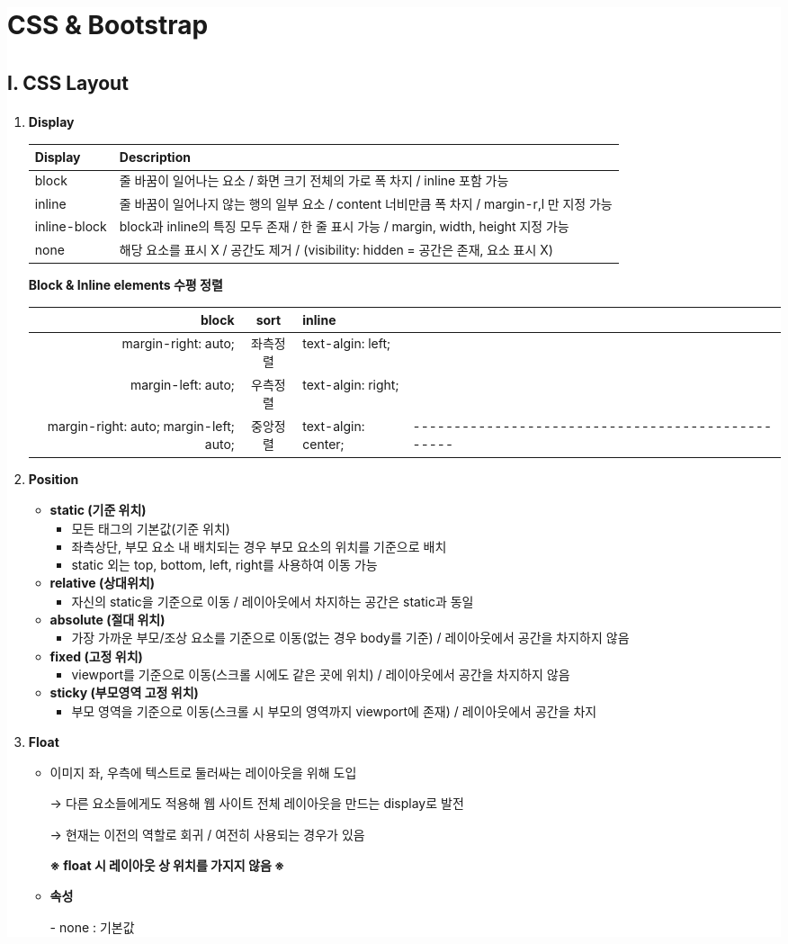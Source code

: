 # CSS & Bootstrap

## I. CSS Layout

1. **Display**

   | Display      | Description                                                  |
   | ------------ | ------------------------------------------------------------ |
   | block        | 줄 바꿈이 일어나는 요소 / 화면 크기 전체의 가로 폭 차지 / inline 포함 가능 |
   | inline       | 줄 바꿈이 일어나지 않는 행의 일부 요소 / content 너비만큼 폭 차지 / margin-r,l 만 지정 가능 |
   | inline-block | block과 inline의 특징 모두 존재 / 한 줄 표시 가능 / margin, width, height 지정 가능 |
   | none         | 해당 요소를 표시 X / 공간도 제거 / (visibility: hidden = 공간은 존재, 요소 표시 X) |

   **Block & Inline elements 수평 정렬**

   |                                  block |   sort   | inline              |                                                   |
   | -------------------------------------: | :------: | :------------------ | ------------------------------------------------- |
   |                    margin-right: auto; | 좌측정렬 | text-algin: left;   |                                                   |
   |                     margin-left: auto; | 우측정렬 | text-algin: right;  |                                                   |
   | margin-right: auto; margin-left; auto; | 중앙정렬 | text-algin: center; | ------------------------------------------------- |

2. **Position**

   - **static (기준 위치)** 
     - 모든 태그의 기본값(기준 위치)
     - 좌측상단, 부모 요소 내 배치되는 경우 부모 요소의 위치를 기준으로 배치
     - static 외는 top, bottom, left, right를 사용하여 이동 가능
   - **relative (상대위치)**
     - 자신의 static을 기준으로 이동 / 레이아웃에서 차지하는 공간은 static과 동일
   - **absolute (절대 위치)**
     - 가장 가까운 부모/조상 요소를 기준으로 이동(없는 경우 body를 기준) / 레이아웃에서 공간을 차지하지 않음
   - **fixed (고정 위치)**
     - viewport를 기준으로 이동(스크롤 시에도 같은 곳에 위치) / 레이아웃에서 공간을 차지하지 않음
   - **sticky (부모영역 고정 위치)**
     - 부모 영역을 기준으로 이동(스크롤 시 부모의 영역까지 viewport에 존재) / 레이아웃에서 공간을 차지

3. **Float**

   - 이미지 좌, 우측에 텍스트로 둘러싸는 레이아웃을 위해 도입

     → 다른 요소들에게도 적용해 웹 사이트 전체 레이아웃을 만드는 display로 발전

     → 현재는 이전의 역할로 회귀 / 여전히 사용되는 경우가 있음

     **※ float 시 레이아웃 상 위치를 가지지 않음 ※**

   - **속성**

     \- none : 기본값

